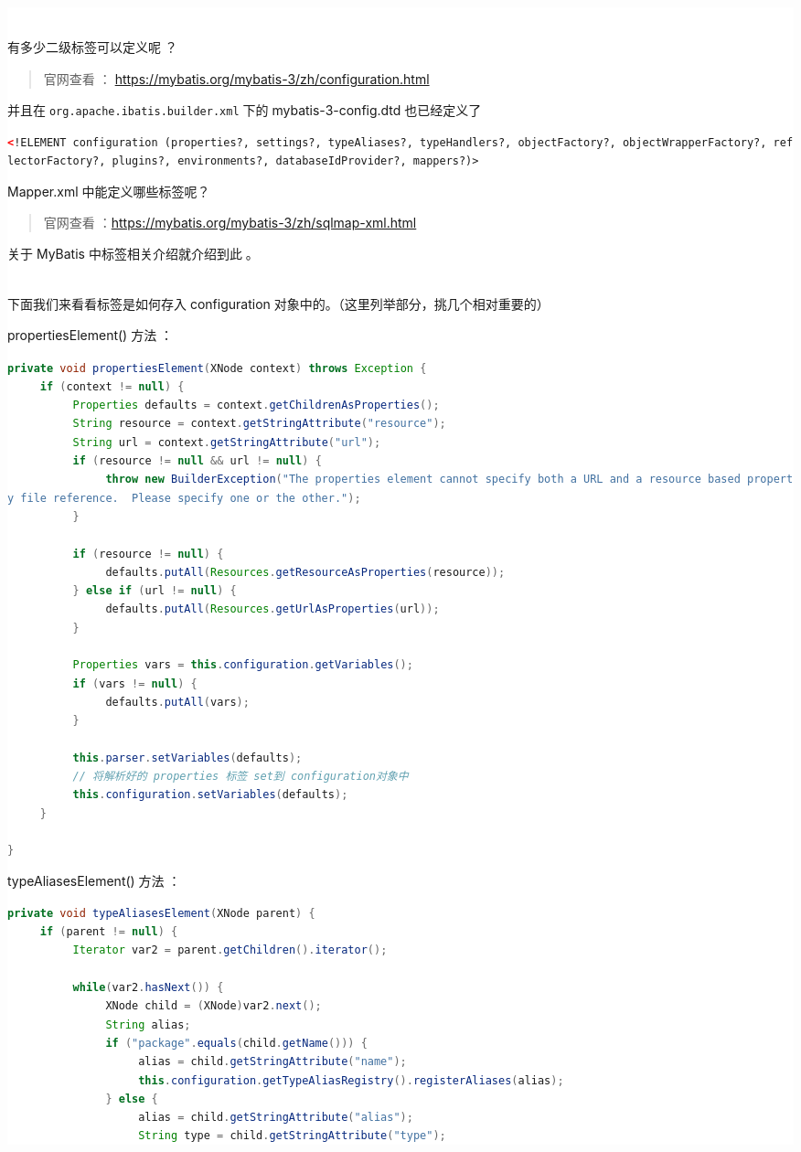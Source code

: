 <br/>

有多少二级标签可以定义呢 ？

>  官网查看 ： https://mybatis.org/mybatis-3/zh/configuration.html 

并且在 `org.apache.ibatis.builder.xml` 下的 mybatis-3-config.dtd 也已经定义了 

```xml
<!ELEMENT configuration (properties?, settings?, typeAliases?, typeHandlers?, objectFactory?, objectWrapperFactory?, reflectorFactory?, plugins?, environments?, databaseIdProvider?, mappers?)>
```

Mapper.xml 中能定义哪些标签呢？

> 官网查看 ：https://mybatis.org/mybatis-3/zh/sqlmap-xml.html

关于 MyBatis 中标签相关介绍就介绍到此 。

<br/> 下面我们来看看标签是如何存入 configuration 对象中的。（这里列举部分，挑几个相对重要的）

propertiesElement() 方法 ：

```java
private void propertiesElement(XNode context) throws Exception {
     if (context != null) {
          Properties defaults = context.getChildrenAsProperties();
          String resource = context.getStringAttribute("resource");
          String url = context.getStringAttribute("url");
          if (resource != null && url != null) {
               throw new BuilderException("The properties element cannot specify both a URL and a resource based property file reference.  Please specify one or the other.");
          }

          if (resource != null) {
               defaults.putAll(Resources.getResourceAsProperties(resource));
          } else if (url != null) {
               defaults.putAll(Resources.getUrlAsProperties(url));
          }

          Properties vars = this.configuration.getVariables();
          if (vars != null) {
               defaults.putAll(vars);
          }

          this.parser.setVariables(defaults);
          // 将解析好的 properties 标签 set到 configuration对象中 
          this.configuration.setVariables(defaults);
     }

}
```

typeAliasesElement() 方法 ：

```java
private void typeAliasesElement(XNode parent) {
     if (parent != null) {
          Iterator var2 = parent.getChildren().iterator();

          while(var2.hasNext()) {
               XNode child = (XNode)var2.next();
               String alias;
               if ("package".equals(child.getName())) {
                    alias = child.getStringAttribute("name");
                    this.configuration.getTypeAliasRegistry().registerAliases(alias);
               } else {
                    alias = child.getStringAttribute("alias");
                    String type = child.getStringAttribute("type");

```